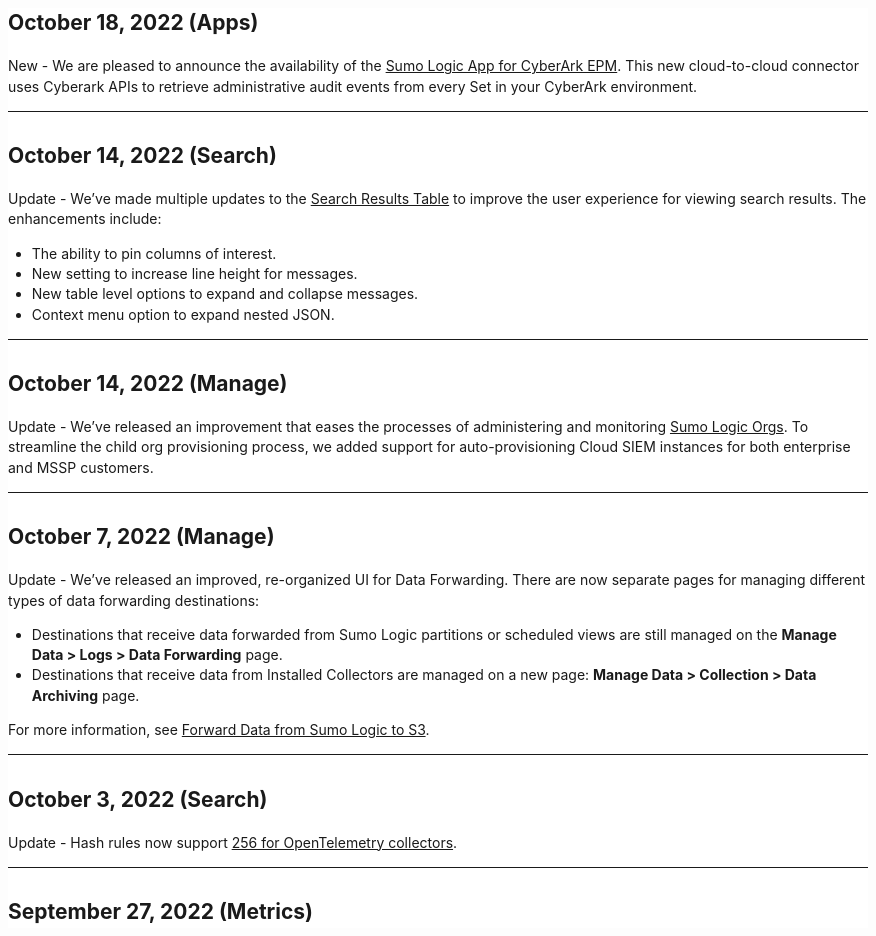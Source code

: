 ## October 18, 2022 (Apps)

New - We are pleased to announce the availability of the [Sumo Logic App for CyberArk EPM](/docs/send-data/hosted-collectors/cloud-to-cloud-integration-framework/cyberark-source). This new cloud-to-cloud connector uses Cyberark APIs to retrieve administrative audit events from every Set in your CyberArk environment.

---
## October 14, 2022 (Search)

Update - We’ve made multiple updates to the [Search Results Table](/docs/search/get-started-with-search/search-page/navigate-through-search-results) to improve the user experience for viewing search results. The enhancements include:
* The ability to pin columns of interest.
* New setting to increase line height for messages.
* New table level options to expand and collapse messages.
* Context menu option to expand nested JSON.

---
## October 14, 2022 (Manage)

Update - We’ve released an improvement that eases the processes of administering and monitoring [Sumo Logic Orgs](/docs/manage/manage-subscription/create-manage-orgs). To streamline the child org provisioning process, we added support for auto-provisioning Cloud SIEM instances for both enterprise and MSSP customers.

---
## October 7, 2022 (Manage)

Update - We’ve released an improved, re-organized UI for Data Forwarding. There are now separate pages for managing different types of data forwarding destinations:  

* Destinations that receive data forwarded from Sumo Logic partitions or scheduled views are still managed on the **Manage Data > Logs > Data Forwarding** page.
* Destinations that receive data from Installed Collectors are managed on a new page: **Manage Data > Collection > Data Archiving** page.

For more information, see [Forward Data from Sumo Logic to S3](/docs/manage/data-forwarding/amazon-s3-bucket).

---
## October 3, 2022 (Search)

Update - Hash rules now support [256 for OpenTelemetry collectors](/docs/send-data/collection/processing-rules/hash-rules).

---
## September 27, 2022 (Metrics)
